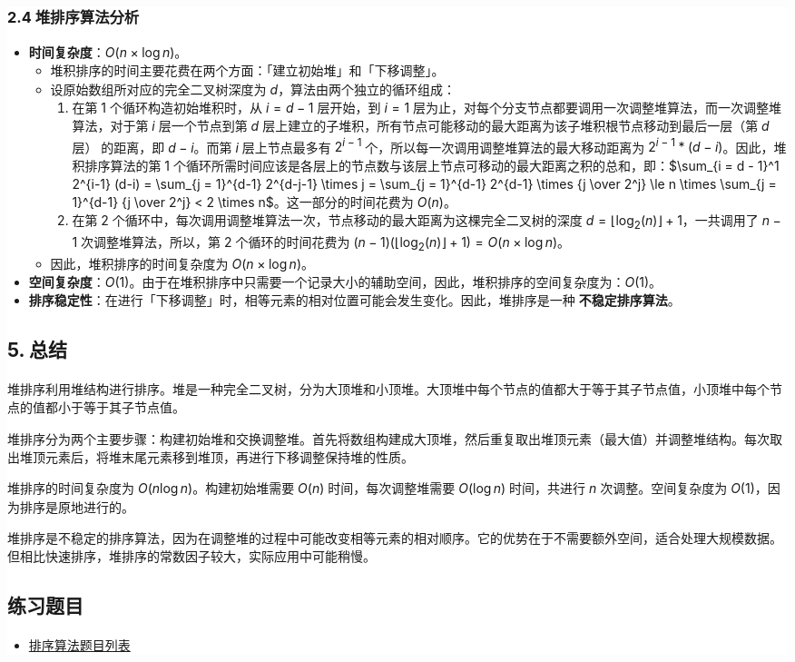 ### 2.4 堆排序算法分析

- **时间复杂度**：$O(n \times \log n)$。
  - 堆积排序的时间主要花费在两个方面：「建立初始堆」和「下移调整」。
  - 设原始数组所对应的完全二叉树深度为 $d$，算法由两个独立的循环组成：
     1. 在第 $1$ 个循环构造初始堆积时，从 $i = d - 1$ 层开始，到 $i = 1$ 层为止，对每个分支节点都要调用一次调整堆算法，而一次调整堆算法，对于第 $i$ 层一个节点到第 $d$ 层上建立的子堆积，所有节点可能移动的最大距离为该子堆积根节点移动到最后一层（第 $d$ 层） 的距离，即 $d - i$。而第 $i$ 层上节点最多有 $2^{i-1}$ 个，所以每一次调用调整堆算法的最大移动距离为 $2^{i-1} * (d-i)$。因此，堆积排序算法的第 $1$ 个循环所需时间应该是各层上的节点数与该层上节点可移动的最大距离之积的总和，即：$\sum_{i = d - 1}^1 2^{i-1} (d-i) = \sum_{j = 1}^{d-1} 2^{d-j-1} \times j = \sum_{j = 1}^{d-1} 2^{d-1} \times {j \over 2^j} \le n \times \sum_{j = 1}^{d-1} {j \over 2^j} < 2 \times n$。这一部分的时间花费为 $O(n)$。
     2. 在第 $2$ 个循环中，每次调用调整堆算法一次，节点移动的最大距离为这棵完全二叉树的深度 $d = \lfloor \log_2(n) \rfloor + 1$，一共调用了 $n - 1$ 次调整堆算法，所以，第 $2$ 个循环的时间花费为 $(n-1)(\lfloor \log_2 (n)\rfloor + 1) = O(n \times \log n)$。
  - 因此，堆积排序的时间复杂度为 $O(n \times \log n)$。
- **空间复杂度**：$O(1)$。由于在堆积排序中只需要一个记录大小的辅助空间，因此，堆积排序的空间复杂度为：$O(1)$。
- **排序稳定性**：在进行「下移调整」时，相等元素的相对位置可能会发生变化。因此，堆排序是一种 **不稳定排序算法**。

## 5. 总结

堆排序利用堆结构进行排序。堆是一种完全二叉树，分为大顶堆和小顶堆。大顶堆中每个节点的值都大于等于其子节点值，小顶堆中每个节点的值都小于等于其子节点值。

堆排序分为两个主要步骤：构建初始堆和交换调整堆。首先将数组构建成大顶堆，然后重复取出堆顶元素（最大值）并调整堆结构。每次取出堆顶元素后，将堆末尾元素移到堆顶，再进行下移调整保持堆的性质。

堆排序的时间复杂度为 $O(n \log n)$。构建初始堆需要 $O(n)$ 时间，每次调整堆需要 $O(\log n)$ 时间，共进行 $n$ 次调整。空间复杂度为 $O(1)$，因为排序是原地进行的。

堆排序是不稳定的排序算法，因为在调整堆的过程中可能改变相等元素的相对顺序。它的优势在于不需要额外空间，适合处理大规模数据。但相比快速排序，堆排序的常数因子较大，实际应用中可能稍慢。

## 练习题目

- [排序算法题目列表](https://github.com/ITCharge/AlgoNote/tree/main/docs/00_preface/00_06_categories_list.md#%E6%8E%92%E5%BA%8F%E7%AE%97%E6%B3%95%E9%A2%98%E7%9B%AE)
